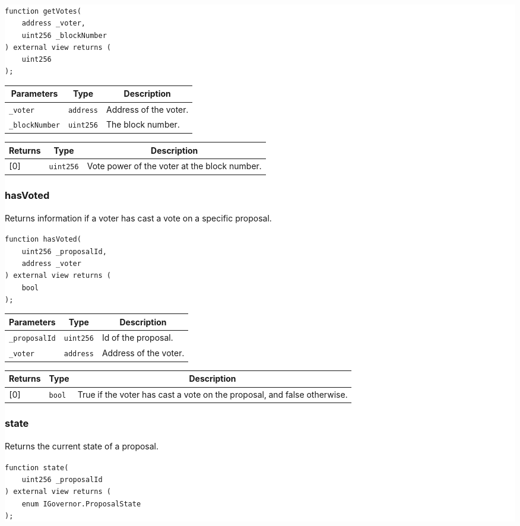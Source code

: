 ```solidity
function getVotes(
    address _voter,
    uint256 _blockNumber
) external view returns (
    uint256
);
```

| Parameters     | Type      | Description           |
| -------------- | --------- | --------------------- |
| `_voter`       | `address` | Address of the voter. |
| `_blockNumber` | `uint256` | The block number.     |

| Returns | Type      | Description                                  |
| ------- | --------- | -------------------------------------------- |
| [0]     | `uint256` | Vote power of the voter at the block number. |

### hasVoted

Returns information if a voter has cast a vote on a specific proposal.

```solidity
function hasVoted(
    uint256 _proposalId,
    address _voter
) external view returns (
    bool
);
```

| Parameters    | Type      | Description           |
| ------------- | --------- | --------------------- |
| `_proposalId` | `uint256` | Id of the proposal.   |
| `_voter`      | `address` | Address of the voter. |

| Returns | Type   | Description                                                             |
| ------- | ------ | ----------------------------------------------------------------------- |
| [0]     | `bool` | True if the voter has cast a vote on the proposal, and false otherwise. |

### state

Returns the current state of a proposal.

```solidity
function state(
    uint256 _proposalId
) external view returns (
    enum IGovernor.ProposalState
);
```
